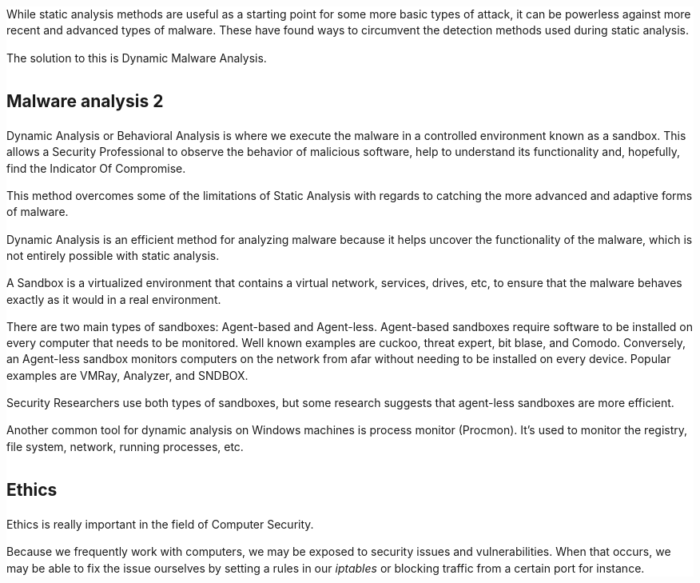 While static analysis methods are useful as a starting point for
some more basic types of attack, it can be powerless against more
recent and advanced types of malware. These have found ways to
circumvent the detection methods used during static analysis.

The solution to this is Dynamic Malware Analysis.


<a id="org36049e0"></a>

## Malware analysis 2

Dynamic Analysis or Behavioral Analysis is where we execute the
malware in a controlled environment known as a sandbox. This allows
a Security Professional to observe the behavior of malicious
software, help to understand its functionality and, hopefully, find
the Indicator Of Compromise.

This method overcomes some of the limitations of Static Analysis
with regards to catching the more advanced and adaptive forms of
malware.

Dynamic Analysis is an efficient method for analyzing malware
because it helps uncover the functionality of the malware, which is
not entirely possible with static analysis.

A Sandbox is a virtualized environment that contains a virtual
network, services, drives, etc, to ensure that the malware behaves
exactly as it would in a real environment.

There are two main types of sandboxes: Agent-based and
Agent-less. Agent-based sandboxes require software to be installed
on every computer that needs to be monitored. Well known examples
are cuckoo, threat expert, bit blase, and Comodo. Conversely, an
Agent-less sandbox monitors computers on the network from afar
without needing to be installed on every device. Popular examples
are VMRay, Analyzer, and SNDBOX.

Security Researchers use both types of sandboxes, but some research
suggests that agent-less sandboxes are more efficient.

Another common tool for dynamic analysis on Windows machines is
process monitor (Procmon). It&rsquo;s used to monitor the registry, file
system, network, running processes, etc.


<a id="org39a9868"></a>

## Ethics

Ethics is really important in the field of Computer Security.

Because we frequently work with computers, we may be exposed to
security issues and vulnerabilities. When that occurs, we may be
able to fix the issue ourselves by setting a rules in our
*iptables* or blocking traffic from a certain port for instance.
